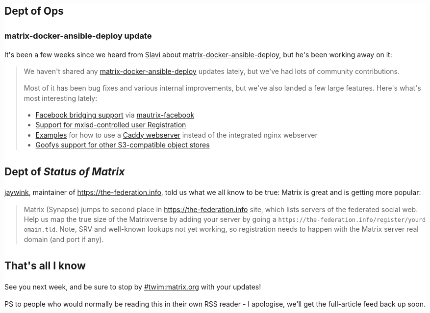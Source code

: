 ## Dept of Ops

### matrix-docker-ansible-deploy update

It's been a few weeks since we heard from [Slavi] about [matrix-docker-ansible-deploy], but he's been working away on it:

>We haven't shared any [matrix-docker-ansible-deploy](https://github.com/spantaleev/matrix-docker-ansible-deploy) updates lately, but we've had lots of community contributions.
>
>Most of it has been bug fixes and various internal improvements, but we've also landed a few large features.
>Here's what's most interesting lately:
>
>* [Facebook bridging support](https://github.com/spantaleev/matrix-docker-ansible-deploy/blob/master/docs/configuring-playbook-bridge-mautrix-facebook.md) via [mautrix-facebook](https://github.com/tulir/mautrix-facebook)
>* [Support for mxisd-controlled user Registration](https://github.com/spantaleev/matrix-docker-ansible-deploy/blob/master/docs/configuring-playbook-mxisd.md#mxisd-controlled-registration)
>* [Examples](https://github.com/spantaleev/matrix-docker-ansible-deploy/blob/master/CHANGELOG.md#caddy-webserver-examples) for how to use a [Caddy webserver](https://caddyserver.com/) instead of the integrated nginx webserver
>* [Goofys support for other S3-compatible object stores](https://github.com/spantaleev/matrix-docker-ansible-deploy/blob/master/CHANGELOG.md#goofys-support-for-other-s3-compatible-object-stores)

## Dept of *Status of Matrix*

[jaywink], maintainer of <https://the-federation.info>, told us what we all know to be true: Matrix is great and is getting more popular:

>Matrix (Synapse) jumps to second place in <https://the-federation.info> site, which lists servers of the federated social web. Help us map the true size of the Matrixverse by adding your server by going a `https://the-federation.info/register/yourdomain.tld`. Note, SRV and well-known lookups not yet working, so registration needs to happen with the Matrix server real domain (and port if any).

## That's all I know

See you next week, and be sure to stop by [#twim:matrix.org] with your updates!

PS to people who would normally be reading this in their own RSS reader - I apologise, we'll get the full-article feed back up soon.

[Wilko]: https://matrix.to/#/@wilko:matrix.org
[Alexandre Franke]: https://matrix.to/#/@afranke:matrix.org
[yuforia]: https://matrix.to/#/@uforia:matrix.org
[Krille]: https://matrix.to/#/@krille:chat.regionetz.net
[tulir]: https://matrix.to/#/@tulir:maunium.net
[mautrix-python]: https://github.com/tulir/mautrix-python
[mautrix-facebook]: https://github.com/tulir/mautrix-facebook
[Cadair]: https://matrix.to/#/@cadair:cadair.com
[Slavi]: https://matrix.to/#/@slavi:devture.com
[jaywink]: https://matrix.to/#/@jaywink:feneas.org
[#TWIM:matrix.org]: https://matrix.to/#/#TWIM:matrix.org
[#pattle:matrix.org]: https://matrix.to/#/#pattle:matrix.org
[kitsune]: https://matrix.to/#/@kitsune:matrix.org
[matrix-docker-ansible-deploy]: https://github.com/spantaleev/matrix-docker-ansible-deploy
[ananace]: https://github.com/ananace/
[Willem]: https://matrix.to/#/@willem:canarymod.net
[#qmatrixclient:matrix.org]: https://matrix.to/#/#qmatrixclient:matrix.org
[#quotient:matrix.org]: https://matrix.to/#/#quotient:matrix.org
[pantalaimon]: https://github.com/matrix-org/pantalaimon
[poljar]: https://github.com/poljar
[#ruby-matrix-sdk:kittenface.studio]: https://matrix.to/#/#ruby-matrix-sdk:kittenface.studio
[#hangouts:maunium.net]: https://matrix.to/#/#hangouts:maunium.net
